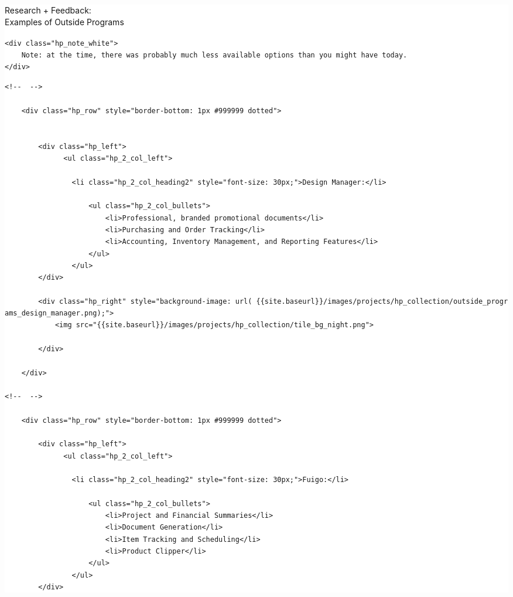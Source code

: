 




<div class="hp_divider_4"></div>

<div class="hp_container2" style="background-image: url(/images/patterns/tile_bg_light_slate.png)">
	<div class="hp_section_header">Research + Feedback:</div>
	<div class="hp_section_subhead">Examples of Outside Programs</div>

	<div class="hp_note_white">
		Note: at the time, there was probably much less available options than you might have today.
	</div>
</div>



<div class="hp_container2" style="background-image: url(/images/patterns/tile_bg_light_slate.png)">

	<!--  -->

		<div class="hp_row" style="border-bottom: 1px #999999 dotted">


			<div class="hp_left">
			      <ul class="hp_2_col_left">

			        <li class="hp_2_col_heading2" style="font-size: 30px;">Design Manager:</li>

			          	<ul class="hp_2_col_bullets">
				            <li>Professional, branded promotional documents</li>
				            <li>Purchasing and Order Tracking</li>
				            <li>Accounting, Inventory Management, and Reporting Features</li>
			       		</ul> 
			       	</ul>	
			</div>

			<div class="hp_right" style="background-image: url( {{site.baseurl}}/images/projects/hp_collection/outside_programs_design_manager.png);">
				<img src="{{site.baseurl}}/images/projects/hp_collection/tile_bg_night.png">

			</div>

		</div>

	<!--  -->

		<div class="hp_row" style="border-bottom: 1px #999999 dotted">

			<div class="hp_left">
			      <ul class="hp_2_col_left">

			        <li class="hp_2_col_heading2" style="font-size: 30px;">Fuigo:</li>

			          	<ul class="hp_2_col_bullets">
				            <li>Project and Financial Summaries</li>
				            <li>Document Generation</li>
				            <li>Item Tracking and Scheduling</li>
				            <li>Product Clipper</li>
			       		</ul> 
			       	</ul>	
			</div>
